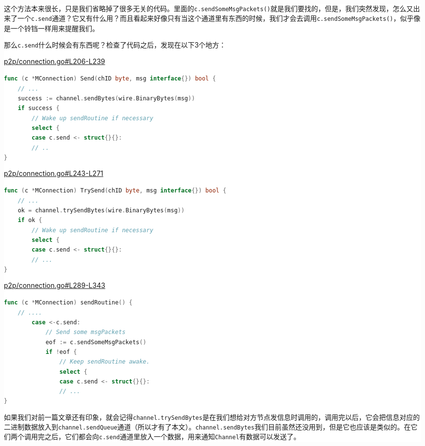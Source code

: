 这个方法本来很长，只是我们省略掉了很多无关的代码。里面的`c.sendSomeMsgPackets()`就是我们要找的，但是，我们突然发现，怎么又出来了一个`c.send`通道？它又有什么用？而且看起来好像只有当这个通道里有东西的时候，我们才会去调用`c.sendSomeMsgPackets()`，似乎像是一个铃铛一样用来提醒我们。

那么`c.send`什么时候会有东西呢？检查了代码之后，发现在以下3个地方：

[p2p/connection.go#L206-L239](https://github.com/freewind/bytom-v1.0.1/blob/master/p2p/connection.go#L206-L239)

```go
func (c *MConnection) Send(chID byte, msg interface{}) bool {
    // ...
    success := channel.sendBytes(wire.BinaryBytes(msg))
    if success {
        // Wake up sendRoutine if necessary
        select {
        case c.send <- struct{}{}:
        // ..
}
```

[p2p/connection.go#L243-L271](https://github.com/freewind/bytom-v1.0.1/blob/master/p2p/connection.go#L243-L271)

```go
func (c *MConnection) TrySend(chID byte, msg interface{}) bool {
    // ...
    ok = channel.trySendBytes(wire.BinaryBytes(msg))
    if ok {
        // Wake up sendRoutine if necessary
        select {
        case c.send <- struct{}{}:
        // ...
}
```

[p2p/connection.go#L289-L343](https://github.com/freewind/bytom-v1.0.1/blob/master/p2p/connection.go#L289-L343)

```go
func (c *MConnection) sendRoutine() {
    // ....
        case <-c.send:
            // Send some msgPackets
            eof := c.sendSomeMsgPackets()
            if !eof {
                // Keep sendRoutine awake.
                select {
                case c.send <- struct{}{}:
                // ...
}
```

如果我们对前一篇文章还有印象，就会记得`channel.trySendBytes`是在我们想给对方节点发信息时调用的，调用完以后，它会把信息对应的二进制数据放入到`channel.sendQueue`通道（所以才有了本文）。`channel.sendBytes`我们目前虽然还没用到，但是它也应该是类似的。在它们两个调用完之后，它们都会向`c.send`通道里放入一个数据，用来通知`Channel`有数据可以发送了。
